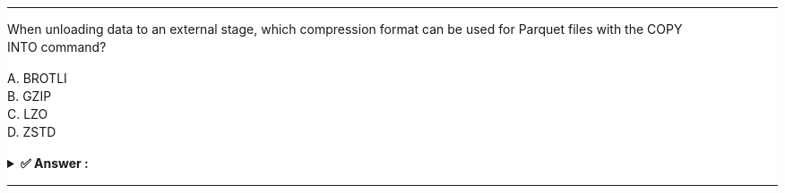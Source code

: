                                                                                                                                                                                                                                                                                                                                                                                                                                                                                                                              
---                                                                                                                                                                                                                                                                                                                                                                                                                                                                                                                          
When unloading data to an external stage, which compression format can be used for Parquet files with the COPY                                                                                                                                                                                                                                                                                                                                                                                                               
INTO command?                                                                                                                                                                                                                                                                                                                                                                                                                                                                                                                
                                                                                                                                                                                                                                                                                                                                                                                                                                                                                                                             
A. BROTLI<br>B. GZIP<br>C. LZO<br>D. ZSTD                                                                                                                                                                                                                                                                                                                                                                                                                                                                                    
                                                                                                                                                                                                                                                                                                                                                                                                                                                                                                                             
<details><summary><strong>✅ Answer : </strong></summary></details>                                                                                                                                                                                                                                                                                                                                                                                                                                                                                                                   
                                                                                                                                                                                                                                                                                                                                                                                                                                                                                                                             
                                                                                                                                                                                                                                                                                                                                                                                                                                                                                                                             
---                                                                                                                                                                                                                                                                                                                                                                                                                                                                                                                          